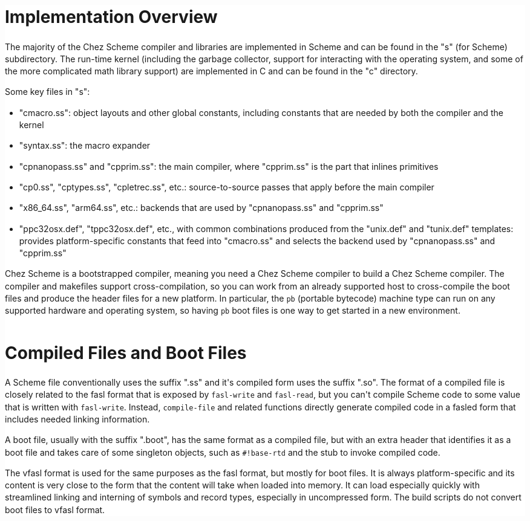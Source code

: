 # Implementation Overview

The majority of the Chez Scheme compiler and libraries are implemented
in Scheme and can be found in the "s" (for Scheme) subdirectory. The
run-time kernel (including the garbage collector, support for
interacting with the operating system, and some of the more
complicated math library support) are implemented in C and can be
found in the "c" directory.

Some key files in "s":

 * "cmacro.ss": object layouts and other global constants, including
   constants that are needed by both the compiler and the kernel

 * "syntax.ss": the macro expander

 * "cpnanopass.ss" and "cpprim.ss": the main compiler, where
   "cpprim.ss" is the part that inlines primitives

 * "cp0.ss", "cptypes.ss", "cpletrec.ss", etc.: source-to-source
   passes that apply before the main compiler

 * "x86_64.ss", "arm64.ss", etc.: backends that are used by
   "cpnanopass.ss" and "cpprim.ss"

 * "ppc32osx.def", "tppc32osx.def", etc., with common combinations
   produced from the "unix.def" and "tunix.def" templates: provides
   platform-specific constants that feed into "cmacro.ss" and selects
   the backend used by "cpnanopass.ss" and "cpprim.ss"

Chez Scheme is a bootstrapped compiler, meaning you need a Chez Scheme
compiler to build a Chez Scheme compiler. The compiler and makefiles
support cross-compilation, so you can work from an already supported
host to cross-compile the boot files and produce the header files for
a new platform. In particular, the `pb` (portable bytecode) machine
type can run on any supported hardware and operating system, so having
`pb` boot files is one way to get started in a new environment.

# Compiled Files and Boot Files

A Scheme file conventionally uses the suffix ".ss" and it's compiled
form uses the suffix ".so". The format of a compiled file is closely
related to the fasl format that is exposed by `fasl-write` and
`fasl-read`, but you can't compile Scheme code to some value that is
written with `fasl-write`. Instead, `compile-file` and related
functions directly generate compiled code in a fasled form that
includes needed linking information.

A boot file, usually with the suffix ".boot", has the same format as a
compiled file, but with an extra header that identifies it as a boot
file and takes care of some singleton objects, such as `#!base-rtd`
and the stub to invoke compiled code.

The vfasl format is used for the same purposes as the fasl format, but
mostly for boot files. It is always platform-specific and its content
is very close to the form that the content will take when loaded into
memory. It can load especially quickly with streamlined linking and
interning of symbols and record types, especially in uncompressed
form. The build scripts do not convert boot files to vfasl format.
